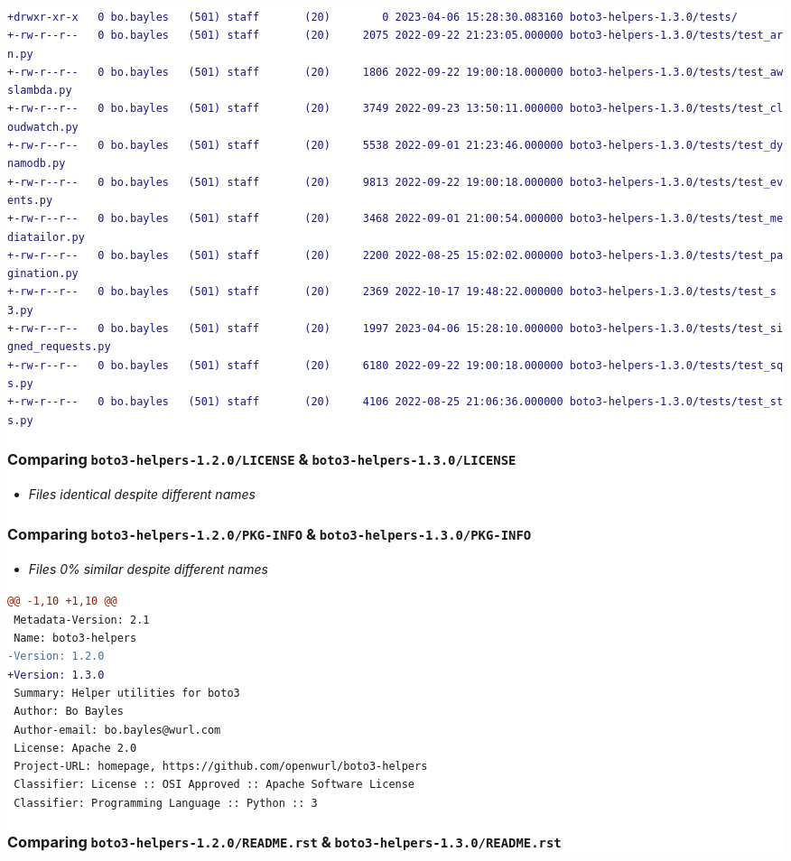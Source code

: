 ```diff
+drwxr-xr-x   0 bo.bayles   (501) staff       (20)        0 2023-04-06 15:28:30.083160 boto3-helpers-1.3.0/tests/
+-rw-r--r--   0 bo.bayles   (501) staff       (20)     2075 2022-09-22 21:23:05.000000 boto3-helpers-1.3.0/tests/test_arn.py
+-rw-r--r--   0 bo.bayles   (501) staff       (20)     1806 2022-09-22 19:00:18.000000 boto3-helpers-1.3.0/tests/test_awslambda.py
+-rw-r--r--   0 bo.bayles   (501) staff       (20)     3749 2022-09-23 13:50:11.000000 boto3-helpers-1.3.0/tests/test_cloudwatch.py
+-rw-r--r--   0 bo.bayles   (501) staff       (20)     5538 2022-09-01 21:23:46.000000 boto3-helpers-1.3.0/tests/test_dynamodb.py
+-rw-r--r--   0 bo.bayles   (501) staff       (20)     9813 2022-09-22 19:00:18.000000 boto3-helpers-1.3.0/tests/test_events.py
+-rw-r--r--   0 bo.bayles   (501) staff       (20)     3468 2022-09-01 21:00:54.000000 boto3-helpers-1.3.0/tests/test_mediatailor.py
+-rw-r--r--   0 bo.bayles   (501) staff       (20)     2200 2022-08-25 15:02:02.000000 boto3-helpers-1.3.0/tests/test_pagination.py
+-rw-r--r--   0 bo.bayles   (501) staff       (20)     2369 2022-10-17 19:48:22.000000 boto3-helpers-1.3.0/tests/test_s3.py
+-rw-r--r--   0 bo.bayles   (501) staff       (20)     1997 2023-04-06 15:28:10.000000 boto3-helpers-1.3.0/tests/test_signed_requests.py
+-rw-r--r--   0 bo.bayles   (501) staff       (20)     6180 2022-09-22 19:00:18.000000 boto3-helpers-1.3.0/tests/test_sqs.py
+-rw-r--r--   0 bo.bayles   (501) staff       (20)     4106 2022-08-25 21:06:36.000000 boto3-helpers-1.3.0/tests/test_sts.py
```

### Comparing `boto3-helpers-1.2.0/LICENSE` & `boto3-helpers-1.3.0/LICENSE`

 * *Files identical despite different names*

### Comparing `boto3-helpers-1.2.0/PKG-INFO` & `boto3-helpers-1.3.0/PKG-INFO`

 * *Files 0% similar despite different names*

```diff
@@ -1,10 +1,10 @@
 Metadata-Version: 2.1
 Name: boto3-helpers
-Version: 1.2.0
+Version: 1.3.0
 Summary: Helper utilities for boto3
 Author: Bo Bayles
 Author-email: bo.bayles@wurl.com
 License: Apache 2.0
 Project-URL: homepage, https://github.com/openwurl/boto3-helpers
 Classifier: License :: OSI Approved :: Apache Software License
 Classifier: Programming Language :: Python :: 3
```

### Comparing `boto3-helpers-1.2.0/README.rst` & `boto3-helpers-1.3.0/README.rst`
